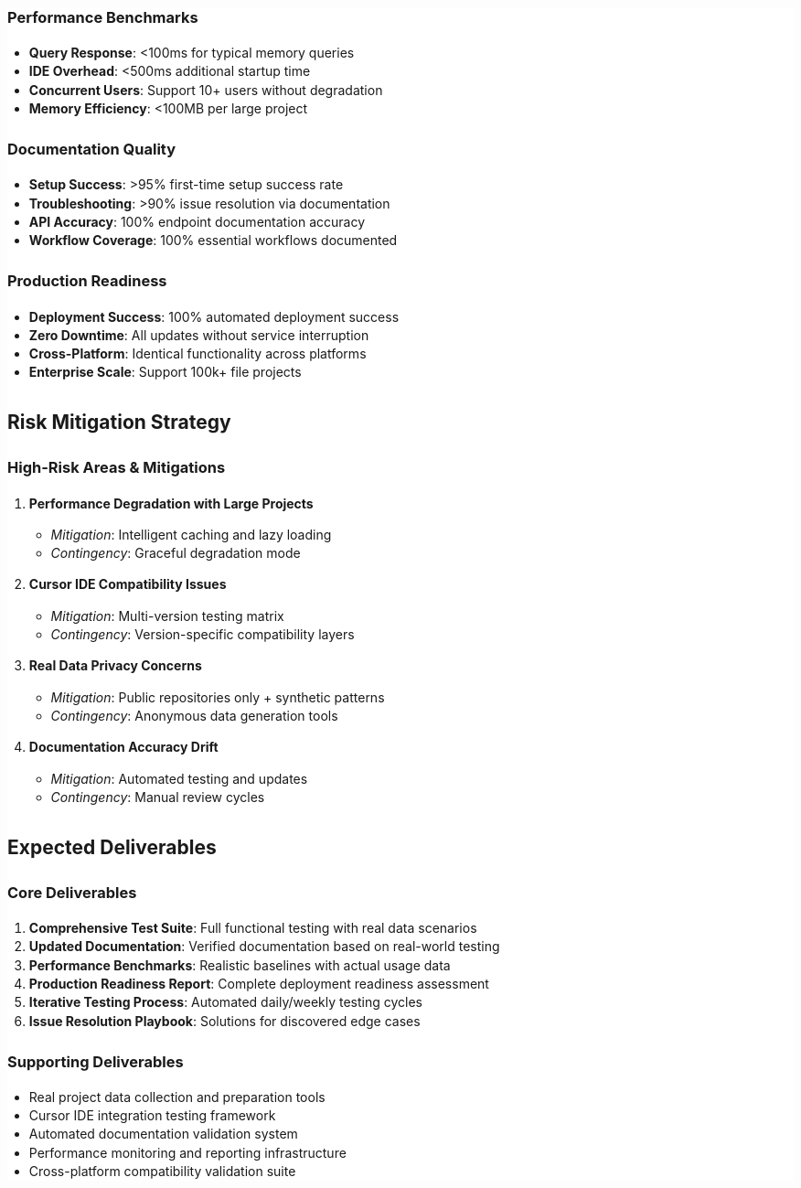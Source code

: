 ### Performance Benchmarks
- **Query Response**: <100ms for typical memory queries
- **IDE Overhead**: <500ms additional startup time
- **Concurrent Users**: Support 10+ users without degradation
- **Memory Efficiency**: <100MB per large project

### Documentation Quality
- **Setup Success**: >95% first-time setup success rate
- **Troubleshooting**: >90% issue resolution via documentation
- **API Accuracy**: 100% endpoint documentation accuracy
- **Workflow Coverage**: 100% essential workflows documented

### Production Readiness
- **Deployment Success**: 100% automated deployment success
- **Zero Downtime**: All updates without service interruption
- **Cross-Platform**: Identical functionality across platforms
- **Enterprise Scale**: Support 100k+ file projects

## Risk Mitigation Strategy

### High-Risk Areas & Mitigations

1. **Performance Degradation with Large Projects**
   - *Mitigation*: Intelligent caching and lazy loading
   - *Contingency*: Graceful degradation mode

2. **Cursor IDE Compatibility Issues**
   - *Mitigation*: Multi-version testing matrix
   - *Contingency*: Version-specific compatibility layers

3. **Real Data Privacy Concerns**
   - *Mitigation*: Public repositories only + synthetic patterns
   - *Contingency*: Anonymous data generation tools

4. **Documentation Accuracy Drift**
   - *Mitigation*: Automated testing and updates
   - *Contingency*: Manual review cycles

## Expected Deliverables

### Core Deliverables
1. **Comprehensive Test Suite**: Full functional testing with real data scenarios
2. **Updated Documentation**: Verified documentation based on real-world testing
3. **Performance Benchmarks**: Realistic baselines with actual usage data
4. **Production Readiness Report**: Complete deployment readiness assessment
5. **Iterative Testing Process**: Automated daily/weekly testing cycles
6. **Issue Resolution Playbook**: Solutions for discovered edge cases

### Supporting Deliverables
- Real project data collection and preparation tools
- Cursor IDE integration testing framework
- Automated documentation validation system
- Performance monitoring and reporting infrastructure
- Cross-platform compatibility validation suite
